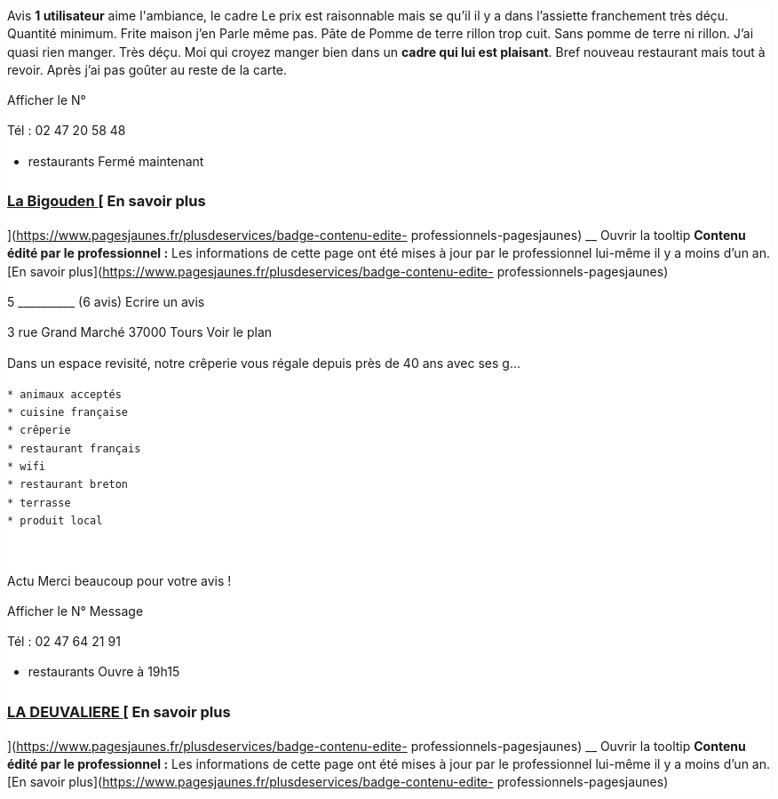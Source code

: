 Avis **1 utilisateur** aime l'ambiance, le cadre  Le prix est raisonnable mais
se qu’il il y a dans l’assiette franchement très déçu. Quantité minimum. Frite
maison j’en Parle même pas. Pâte de Pomme de terre rillon trop cuit. Sans
pomme de terre ni rillon. J’ai quasi rien manger. Très déçu. Moi qui croyez
manger bien dans un **cadre qui lui est plaisant**. Bref nouveau restaurant
mais tout à revoir. Après j’ai pas goûter au reste de la carte.

Afficher le N°

Tél : 02 47 20 58 48

  * restaurants  Fermé maintenant

### [La Bigouden ](/pros/00737883) [ En savoir plus
](https://www.pagesjaunes.fr/plusdeservices/badge-contenu-edite-
professionnels-pagesjaunes) __ Ouvrir la tooltip **Contenu édité par le
professionnel :** Les informations de cette page ont été mises à jour par le
professionnel lui-même il y a moins d’un an.  [En savoir
plus](https://www.pagesjaunes.fr/plusdeservices/badge-contenu-edite-
professionnels-pagesjaunes)

5 __________ (6 avis) Ecrire un avis

3 rue Grand Marché 37000 Tours Voir le plan

Dans un espace revisité, notre crêperie vous régale depuis près de 40 ans avec
ses g…

    * animaux acceptés
    * cuisine française
    * crêperie
    * restaurant français
    * wifi
    * restaurant breton
    * terrasse
    * produit local

[
![](data:image/png;base64,iVBORw0KGgoAAAANSUhEUgAAAAEAAAABCAYAAAAfFcSJAAAAEElEQVR42gEFAPr/AP///wAI/AL+Sr4t6gAAAABJRU5ErkJggg==)
](/pros/00737883 "Photo de La Bigouden")

Actu Merci beaucoup pour votre avis !

Afficher le N° Message

Tél : 02 47 64 21 91

  * restaurants  Ouvre à 19h15

### [LA DEUVALIERE ](/pros/01853135) [ En savoir plus
](https://www.pagesjaunes.fr/plusdeservices/badge-contenu-edite-
professionnels-pagesjaunes) __ Ouvrir la tooltip **Contenu édité par le
professionnel :** Les informations de cette page ont été mises à jour par le
professionnel lui-même il y a moins d’un an.  [En savoir
plus](https://www.pagesjaunes.fr/plusdeservices/badge-contenu-edite-
professionnels-pagesjaunes)
